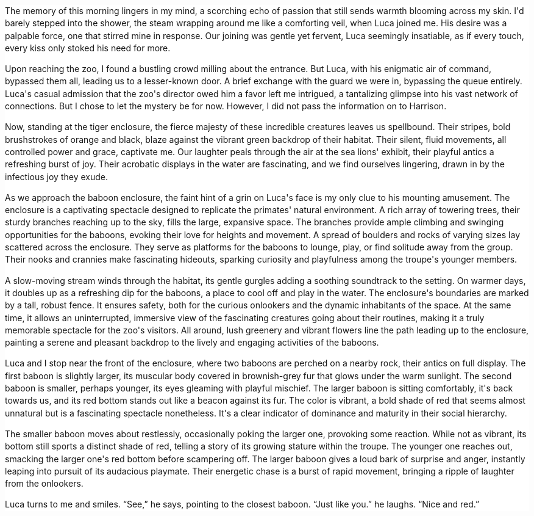The memory of this morning lingers in my mind, a scorching echo of passion that still sends warmth blooming across my skin. I'd barely stepped into the shower, the steam wrapping around me like a comforting veil, when Luca joined me. His desire was a palpable force, one that stirred mine in response. Our joining was gentle yet fervent, Luca seemingly insatiable, as if every touch, every kiss only stoked his need for more.
 
Upon reaching the zoo, I found a bustling crowd milling about the entrance. But Luca, with his enigmatic air of command, bypassed them all, leading us to a lesser-known door. A brief exchange with the guard we were in, bypassing the queue entirely. Luca's casual admission that the zoo's director owed him a favor left me intrigued, a tantalizing glimpse into his vast network of connections. But I chose to let the mystery be for now. However, I did not pass the information on to Harrison.
 
Now, standing at the tiger enclosure, the fierce majesty of these incredible creatures leaves us spellbound. Their stripes, bold brushstrokes of orange and black, blaze against the vibrant green backdrop of their habitat. Their silent, fluid movements, all controlled power and grace, captivate me. Our laughter peals through the air at the sea lions' exhibit, their playful antics a refreshing burst of joy. Their acrobatic displays in the water are fascinating, and we find ourselves lingering, drawn in by the infectious joy they exude.
 
As we approach the baboon enclosure, the faint hint of a grin on Luca's face is my only clue to his mounting amusement. The enclosure is a captivating spectacle designed to replicate the primates' natural environment. A rich array of towering trees, their sturdy branches reaching up to the sky, fills the large, expansive space. The branches provide ample climbing and swinging opportunities for the baboons, evoking their love for heights and movement. A spread of boulders and rocks of varying sizes lay scattered across the enclosure. They serve as platforms for the baboons to lounge, play, or find solitude away from the group. Their nooks and crannies make fascinating hideouts, sparking curiosity and playfulness among the troupe's younger members.
 
A slow-moving stream winds through the habitat, its gentle gurgles adding a soothing soundtrack to the setting. On warmer days, it doubles up as a refreshing dip for the baboons, a place to cool off and play in the water. The enclosure's boundaries are marked by a tall, robust fence. It ensures safety, both for the curious onlookers and the dynamic inhabitants of the space. At the same time, it allows an uninterrupted, immersive view of the fascinating creatures going about their routines, making it a truly memorable spectacle for the zoo's visitors. All around, lush greenery and vibrant flowers line the path leading up to the enclosure, painting a serene and pleasant backdrop to the lively and engaging activities of the baboons.
 
Luca and I stop near the front of the enclosure, where two baboons are perched on a nearby rock, their antics on full display. The first baboon is slightly larger, its muscular body covered in brownish-grey fur that glows under the warm sunlight. The second baboon is smaller, perhaps younger, its eyes gleaming with playful mischief. The larger baboon is sitting comfortably, it's back towards us, and its red bottom stands out like a beacon against its fur. The color is vibrant, a bold shade of red that seems almost unnatural but is a fascinating spectacle nonetheless. It's a clear indicator of dominance and maturity in their social hierarchy.
 
The smaller baboon moves about restlessly, occasionally poking the larger one, provoking some reaction. While not as vibrant, its bottom still sports a distinct shade of red, telling a story of its growing stature within the troupe. The younger one reaches out, smacking the larger one's red bottom before scampering off. The larger baboon gives a loud bark of surprise and anger, instantly leaping into pursuit of its audacious playmate. Their energetic chase is a burst of rapid movement, bringing a ripple of laughter from the onlookers.
 
Luca turns to me and smiles. “See,” he says, pointing to the closest baboon. “Just like you.” he laughs. “Nice and red.”
 